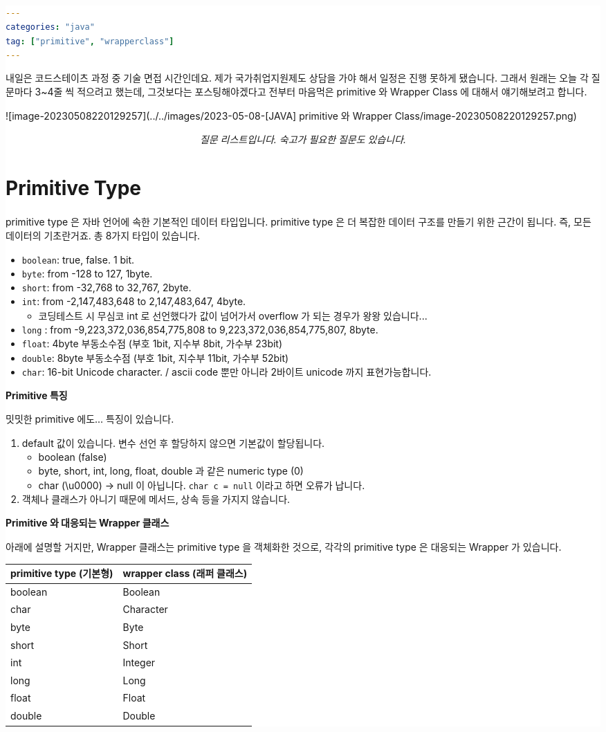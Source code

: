 ```yaml
---
categories: "java"
tag: ["primitive", "wrapperclass"]
---
```


내일은 코드스테이츠 과정 중 기술 면접 시간인데요. 제가 국가취업지원제도 상담을 가야 해서 일정은 진행 못하게 됐습니다. 그래서 원래는 오늘 각 질문마다 3~4줄 씩 적으려고 했는데, 그것보다는 포스팅해야겠다고 전부터 마음먹은 primitive 와 Wrapper Class 에 대해서 얘기해보려고 합니다.

![image-20230508220129257](../../images/2023-05-08-[JAVA] primitive 와 Wrapper Class/image-20230508220129257.png)
<center><i>질문 리스트입니다. 숙고가 필요한 질문도 있습니다.</i></center>

# Primitive Type

primitive type 은 자바 언어에 속한 기본적인 데이터 타입입니다. primitive type 은 더 복잡한 데이터 구조를 만들기 위한 근간이 됩니다. 즉, 모든 데이터의 기초란거죠. 총 8가지 타입이 있습니다.

- `boolean`: true, false. 1 bit.
- `byte`: from -128 to 127, 1byte.
- `short`: from -32,768 to 32,767, 2byte.
- `int`:  from -2,147,483,648 to 2,147,483,647, 4byte. 
  - 코딩테스트 시 무심코 int 로 선언했다가 값이 넘어가서 overflow 가 되는 경우가 왕왕 있습니다...
- `long` : from -9,223,372,036,854,775,808 to 9,223,372,036,854,775,807, 8byte.
- `float`: 4byte 부동소수점 (부호 1bit, 지수부 8bit, 가수부 23bit)
- `double`: 8byte 부동소수점 (부호 1bit, 지수부 11bit, 가수부 52bit)
- `char`: 16-bit Unicode character. / ascii code 뿐만 아니라 2바이트 unicode 까지 표현가능합니다.

**Primitive 특징**

밋밋한 primitive 에도... 특징이 있습니다.

1. default 값이 있습니다. 변수 선언 후 할당하지 않으면 기본값이 할당됩니다.
   - boolean (false)
   - byte, short, int, long, float, double 과 같은 numeric type (0)
   - char (\u0000) -> null 이 아닙니다. `char c = null` 이라고 하면 오류가 납니다.
2. 객체나 클래스가 아니기 때문에 메서드, 상속 등을 가지지 않습니다.

**Primitive 와 대응되는 Wrapper 클래스**

아래에 설명할 거지만, Wrapper 클래스는 primitive type 을 객체화한 것으로, 각각의 primitive type 은 대응되는 Wrapper 가 있습니다.

| primitive type (기본형) | wrapper class (래퍼 클래스) |
| ----------------------- | --------------------------- |
| boolean                 | Boolean                     |
| char                    | Character                   |
| byte                    | Byte                        |
| short                   | Short                       |
| int                     | Integer                     |
| long                    | Long                        |
| float                   | Float                       |
| double                  | Double                      |
